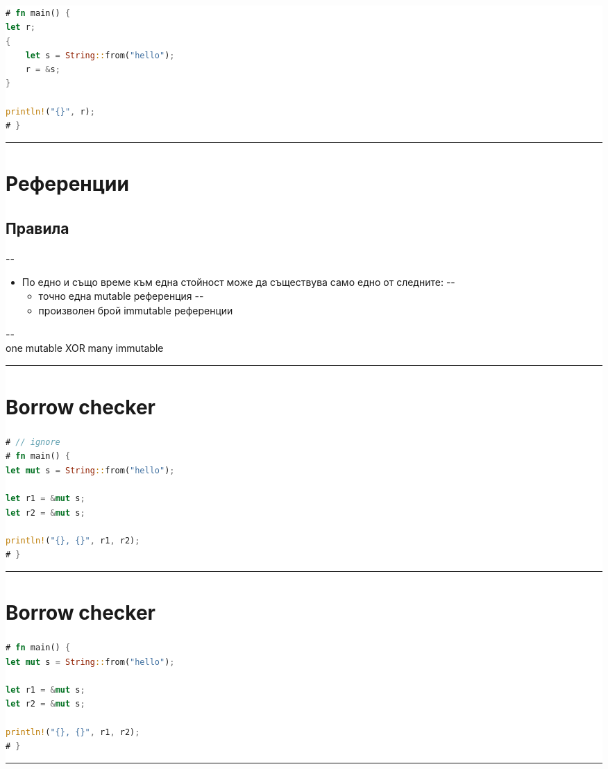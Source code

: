 ```rust
# fn main() {
let r;
{
    let s = String::from("hello");
    r = &s;
}

println!("{}", r);
# }
```

---

# Референции

## Правила

--
- По едно и също време към една стойност може да съществува само едно от следните:
--
  - точно една mutable референция
--
  - произволен брой immutable референции

--
<br/>
one mutable XOR many immutable

---

# Borrow checker

```rust
# // ignore
# fn main() {
let mut s = String::from("hello");

let r1 = &mut s;
let r2 = &mut s;

println!("{}, {}", r1, r2);
# }
```

---

# Borrow checker

```rust
# fn main() {
let mut s = String::from("hello");

let r1 = &mut s;
let r2 = &mut s;

println!("{}, {}", r1, r2);
# }
```

---